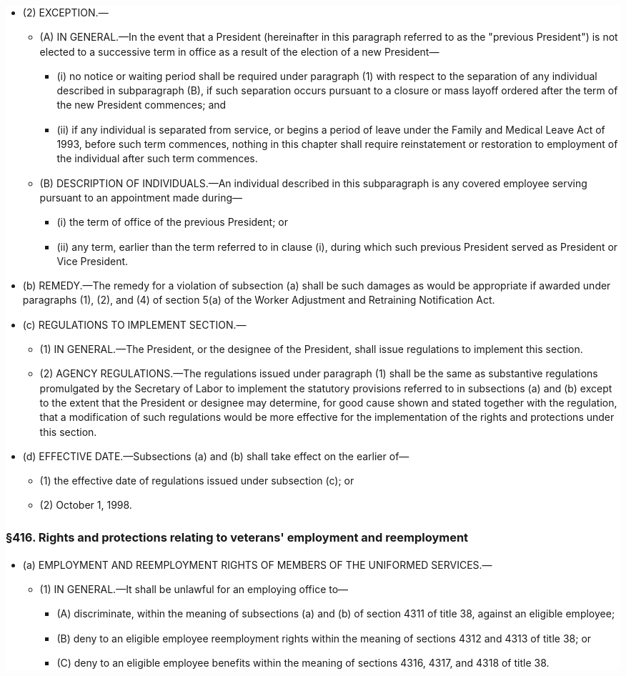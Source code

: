   * (2) EXCEPTION.—

    * (A) IN GENERAL.—In the event that a President (hereinafter in this paragraph referred to as the "previous President") is not elected to a successive term in office as a result of the election of a new President—

      * (i) no notice or waiting period shall be required under paragraph (1) with respect to the separation of any individual described in subparagraph (B), if such separation occurs pursuant to a closure or mass layoff ordered after the term of the new President commences; and

      * (ii) if any individual is separated from service, or begins a period of leave under the Family and Medical Leave Act of 1993, before such term commences, nothing in this chapter shall require reinstatement or restoration to employment of the individual after such term commences.


    * (B) DESCRIPTION OF INDIVIDUALS.—An individual described in this subparagraph is any covered employee serving pursuant to an appointment made during—

      * (i) the term of office of the previous President; or

      * (ii) any term, earlier than the term referred to in clause (i), during which such previous President served as President or Vice President.


* (b) REMEDY.—The remedy for a violation of subsection (a) shall be such damages as would be appropriate if awarded under paragraphs (1), (2), and (4) of section 5(a) of the Worker Adjustment and Retraining Notification Act.

* (c) REGULATIONS TO IMPLEMENT SECTION.—

  * (1) IN GENERAL.—The President, or the designee of the President, shall issue regulations to implement this section.

  * (2) AGENCY REGULATIONS.—The regulations issued under paragraph (1) shall be the same as substantive regulations promulgated by the Secretary of Labor to implement the statutory provisions referred to in subsections (a) and (b) except to the extent that the President or designee may determine, for good cause shown and stated together with the regulation, that a modification of such regulations would be more effective for the implementation of the rights and protections under this section.


* (d) EFFECTIVE DATE.—Subsections (a) and (b) shall take effect on the earlier of—

  * (1) the effective date of regulations issued under subsection (c); or

  * (2) October 1, 1998.

### §416. Rights and protections relating to veterans' employment and reemployment
* (a) EMPLOYMENT AND REEMPLOYMENT RIGHTS OF MEMBERS OF THE UNIFORMED SERVICES.—

  * (1) IN GENERAL.—It shall be unlawful for an employing office to—

    * (A) discriminate, within the meaning of subsections (a) and (b) of section 4311 of title 38, against an eligible employee;

    * (B) deny to an eligible employee reemployment rights within the meaning of sections 4312 and 4313 of title 38; or

    * (C) deny to an eligible employee benefits within the meaning of sections 4316, 4317, and 4318 of title 38.
